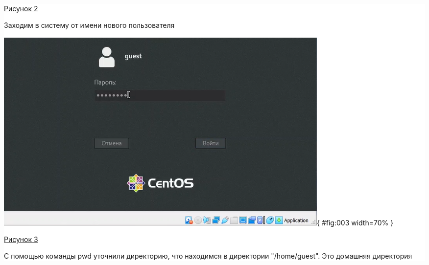 [Рисунок 2](image/Pic2.png)

Заходим в систему от имени нового пользователя  

![Рис 3.Вход в систему](image/Pic3.png){ #fig:003 width=70% }

[Рисунок 3](image/Pic3.png)

С помощью команды pwd уточнили директорию, что находимся в директории "/home/guest". Это домашняя директория
